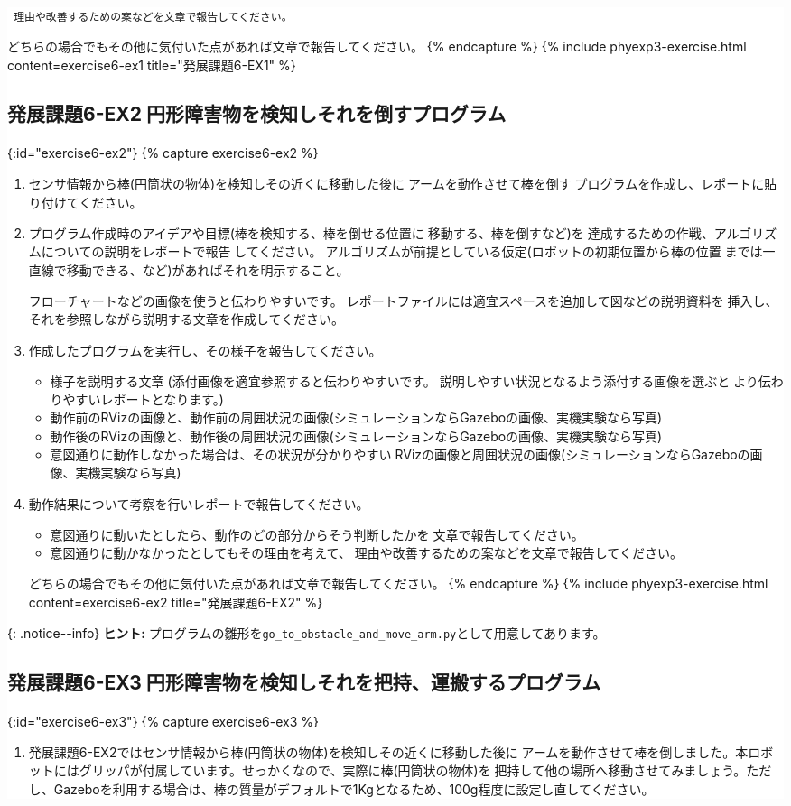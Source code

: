      理由や改善するための案などを文章で報告してください。

   どちらの場合でもその他に気付いた点があれば文章で報告してください。
{% endcapture %}
{% include phyexp3-exercise.html content=exercise6-ex1 title="発展課題6-EX1" %}



## **発展課題6-EX2 円形障害物を検知しそれを倒すプログラム**

{:id="exercise6-ex2"}
{% capture exercise6-ex2 %}
1. センサ情報から棒(円筒状の物体)を検知しその近くに移動した後に
   アームを動作させて棒を倒す
   プログラムを作成し、レポートに貼り付けてください。
1. プログラム作成時のアイデアや目標(棒を検知する、棒を倒せる位置に
   移動する、棒を倒すなど)を
   達成するための作戦、アルゴリズムについての説明をレポートで報告
   してください。
   アルゴリズムが前提としている仮定(ロボットの初期位置から棒の位置
   までは一直線で移動できる、など)があればそれを明示すること。

   フローチャートなどの画像を使うと伝わりやすいです。
   レポートファイルには適宜スペースを追加して図などの説明資料を
   挿入し、それを参照しながら説明する文章を作成してください。
1. 作成したプログラムを実行し、その様子を報告してください。
   - 様子を説明する文章
     (添付画像を適宜参照すると伝わりやすいです。
     説明しやすい状況となるよう添付する画像を選ぶと
     より伝わりやすいレポートとなります。)
   - 動作前のRVizの画像と、動作前の周囲状況の画像(シミュレーションならGazeboの画像、実機実験なら写真)
   - 動作後のRVizの画像と、動作後の周囲状況の画像(シミュレーションならGazeboの画像、実機実験なら写真)
   - 意図通りに動作しなかった場合は、その状況が分かりやすい
     RVizの画像と周囲状況の画像(シミュレーションならGazeboの画像、実機実験なら写真)
1. 動作結果について考察を行いレポートで報告してください。
   - 意図通りに動いたとしたら、動作のどの部分からそう判断したかを
     文章で報告してください。
   - 意図通りに動かなかったとしてもその理由を考えて、
     理由や改善するための案などを文章で報告してください。

   どちらの場合でもその他に気付いた点があれば文章で報告してください。
{% endcapture %}
{% include phyexp3-exercise.html content=exercise6-ex2 title="発展課題6-EX2" %}

{: .notice--info}
**ヒント:**
プログラムの雛形を`go_to_obstacle_and_move_arm.py`として用意してあります。


## **発展課題6-EX3 円形障害物を検知しそれを把持、運搬するプログラム**

{:id="exercise6-ex3"}
{% capture exercise6-ex3 %}
1. 発展課題6-EX2ではセンサ情報から棒(円筒状の物体)を検知しその近くに移動した後に
   アームを動作させて棒を倒しました。本ロボットにはグリッパが付属しています。せっかくなので、実際に棒(円筒状の物体)を
   把持して他の場所へ移動させてみましょう。ただし、Gazeboを利用する場合は、棒の質量がデフォルトで1Kgとなるため、100g程度に設定し直してください。
